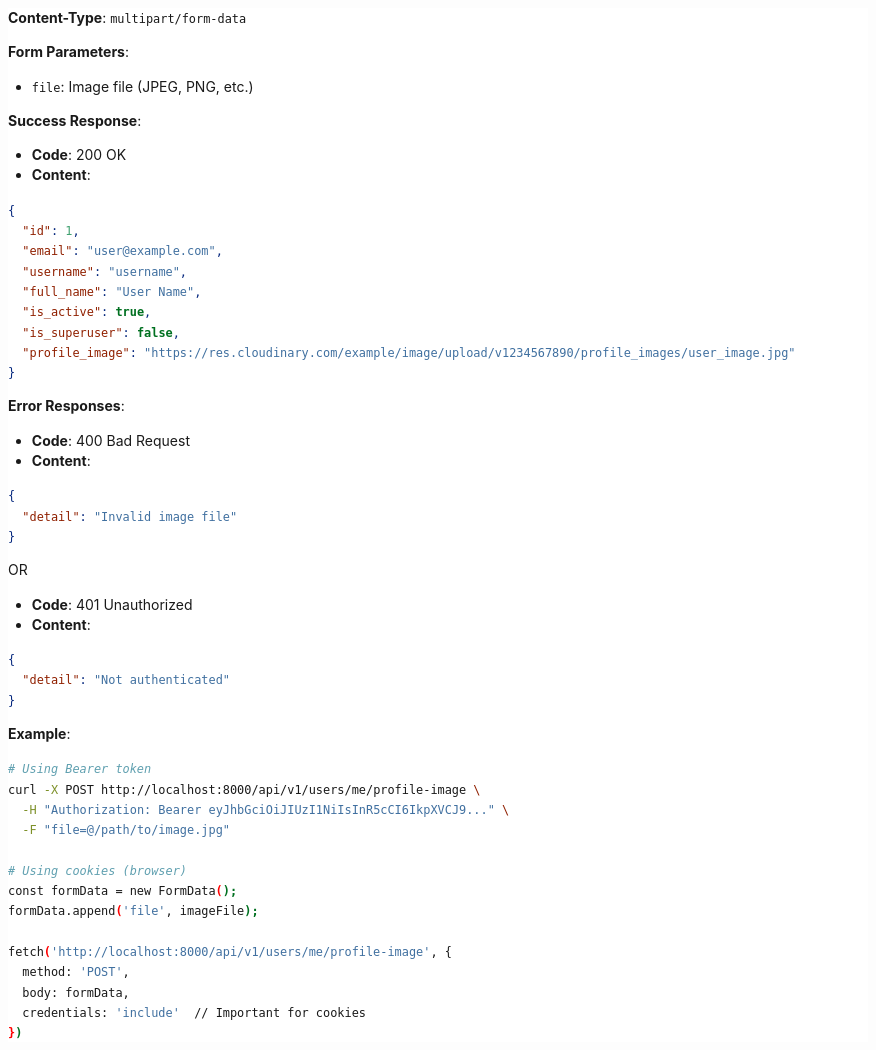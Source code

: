 **Content-Type**: `multipart/form-data`

**Form Parameters**:
- `file`: Image file (JPEG, PNG, etc.)

**Success Response**:
- **Code**: 200 OK
- **Content**:
```json
{
  "id": 1,
  "email": "user@example.com",
  "username": "username",
  "full_name": "User Name",
  "is_active": true,
  "is_superuser": false,
  "profile_image": "https://res.cloudinary.com/example/image/upload/v1234567890/profile_images/user_image.jpg"
}
```

**Error Responses**:
- **Code**: 400 Bad Request
- **Content**:
```json
{
  "detail": "Invalid image file"
}
```

OR

- **Code**: 401 Unauthorized
- **Content**:
```json
{
  "detail": "Not authenticated"
}
```

**Example**:
```bash
# Using Bearer token
curl -X POST http://localhost:8000/api/v1/users/me/profile-image \
  -H "Authorization: Bearer eyJhbGciOiJIUzI1NiIsInR5cCI6IkpXVCJ9..." \
  -F "file=@/path/to/image.jpg"

# Using cookies (browser)
const formData = new FormData();
formData.append('file', imageFile);

fetch('http://localhost:8000/api/v1/users/me/profile-image', {
  method: 'POST',
  body: formData,
  credentials: 'include'  // Important for cookies
})
```
